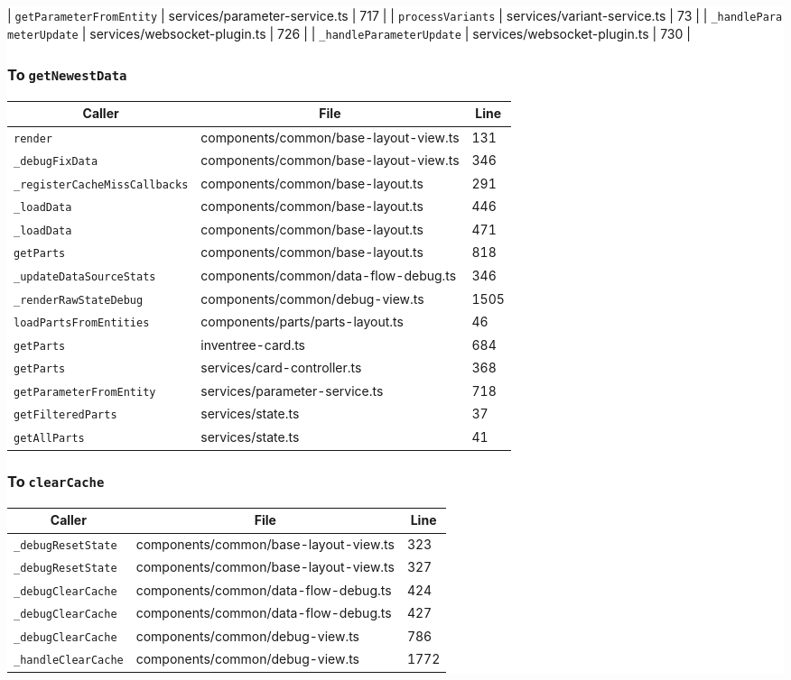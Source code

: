 | `getParameterFromEntity` | services/parameter-service.ts | 717 |
| `processVariants` | services/variant-service.ts | 73 |
| `_handleParameterUpdate` | services/websocket-plugin.ts | 726 |
| `_handleParameterUpdate` | services/websocket-plugin.ts | 730 |

### To `getNewestData`

| Caller | File | Line |
|--------|------|------|
| `render` | components/common/base-layout-view.ts | 131 |
| `_debugFixData` | components/common/base-layout-view.ts | 346 |
| `_registerCacheMissCallbacks` | components/common/base-layout.ts | 291 |
| `_loadData` | components/common/base-layout.ts | 446 |
| `_loadData` | components/common/base-layout.ts | 471 |
| `getParts` | components/common/base-layout.ts | 818 |
| `_updateDataSourceStats` | components/common/data-flow-debug.ts | 346 |
| `_renderRawStateDebug` | components/common/debug-view.ts | 1505 |
| `loadPartsFromEntities` | components/parts/parts-layout.ts | 46 |
| `getParts` | inventree-card.ts | 684 |
| `getParts` | services/card-controller.ts | 368 |
| `getParameterFromEntity` | services/parameter-service.ts | 718 |
| `getFilteredParts` | services/state.ts | 37 |
| `getAllParts` | services/state.ts | 41 |

### To `clearCache`

| Caller | File | Line |
|--------|------|------|
| `_debugResetState` | components/common/base-layout-view.ts | 323 |
| `_debugResetState` | components/common/base-layout-view.ts | 327 |
| `_debugClearCache` | components/common/data-flow-debug.ts | 424 |
| `_debugClearCache` | components/common/data-flow-debug.ts | 427 |
| `_debugClearCache` | components/common/debug-view.ts | 786 |
| `_handleClearCache` | components/common/debug-view.ts | 1772 |
